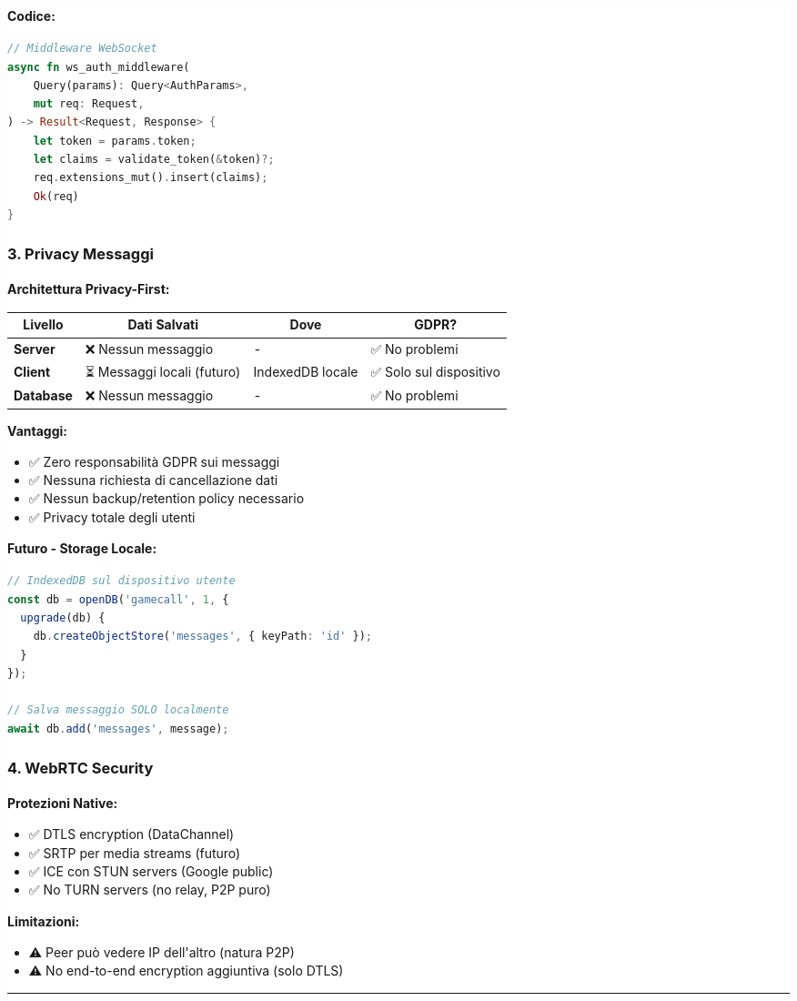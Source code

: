 **Codice:**
```rust
// Middleware WebSocket
async fn ws_auth_middleware(
    Query(params): Query<AuthParams>,
    mut req: Request,
) -> Result<Request, Response> {
    let token = params.token;
    let claims = validate_token(&token)?;
    req.extensions_mut().insert(claims);
    Ok(req)
}
```

### 3. Privacy Messaggi

**Architettura Privacy-First:**

| Livello | Dati Salvati | Dove | GDPR? |
|---------|--------------|------|-------|
| **Server** | ❌ Nessun messaggio | - | ✅ No problemi |
| **Client** | ⏳ Messaggi locali (futuro) | IndexedDB locale | ✅ Solo sul dispositivo |
| **Database** | ❌ Nessun messaggio | - | ✅ No problemi |

**Vantaggi:**
- ✅ Zero responsabilità GDPR sui messaggi
- ✅ Nessuna richiesta di cancellazione dati
- ✅ Nessun backup/retention policy necessario
- ✅ Privacy totale degli utenti

**Futuro - Storage Locale:**
```typescript
// IndexedDB sul dispositivo utente
const db = openDB('gamecall', 1, {
  upgrade(db) {
    db.createObjectStore('messages', { keyPath: 'id' });
  }
});

// Salva messaggio SOLO localmente
await db.add('messages', message);
```

### 4. WebRTC Security

**Protezioni Native:**
- ✅ DTLS encryption (DataChannel)
- ✅ SRTP per media streams (futuro)
- ✅ ICE con STUN servers (Google public)
- ✅ No TURN servers (no relay, P2P puro)

**Limitazioni:**
- ⚠️ Peer può vedere IP dell'altro (natura P2P)
- ⚠️ No end-to-end encryption aggiuntiva (solo DTLS)

---